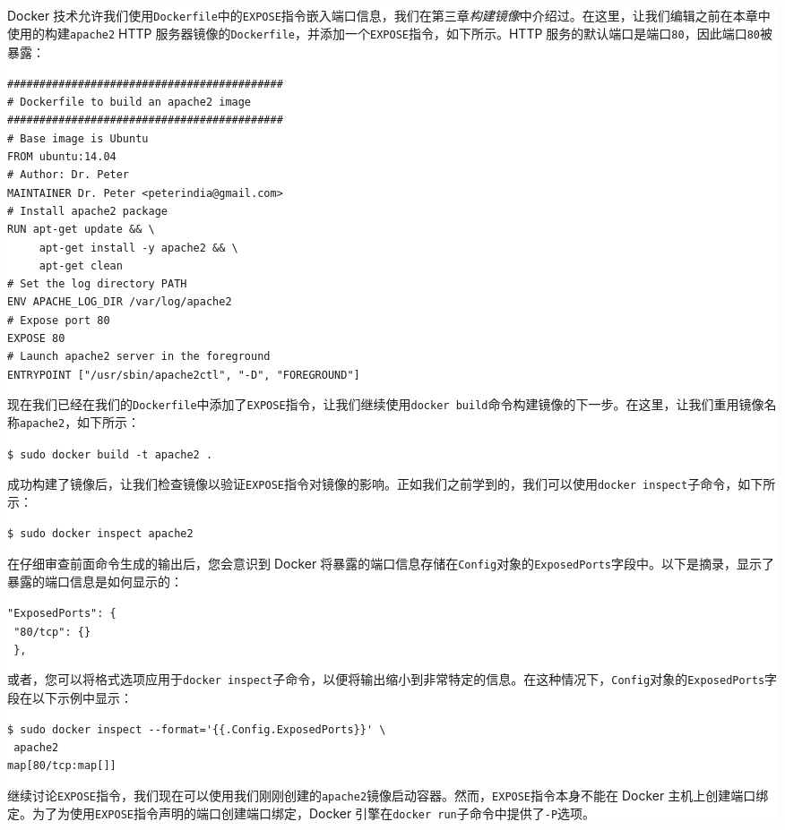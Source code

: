 Docker 技术允许我们使用`Dockerfile`中的`EXPOSE`指令嵌入端口信息，我们在第三章*构建镜像*中介绍过。在这里，让我们编辑之前在本章中使用的构建`apache2` HTTP 服务器镜像的`Dockerfile`，并添加一个`EXPOSE`指令，如下所示。HTTP 服务的默认端口是端口`80`，因此端口`80`被暴露：

```
###########################################
# Dockerfile to build an apache2 image
###########################################
# Base image is Ubuntu
FROM ubuntu:14.04
# Author: Dr. Peter
MAINTAINER Dr. Peter <peterindia@gmail.com>
# Install apache2 package
RUN apt-get update && \
     apt-get install -y apache2 && \
     apt-get clean
# Set the log directory PATH
ENV APACHE_LOG_DIR /var/log/apache2
# Expose port 80
EXPOSE 80
# Launch apache2 server in the foreground
ENTRYPOINT ["/usr/sbin/apache2ctl", "-D", "FOREGROUND"]
```

现在我们已经在我们的`Dockerfile`中添加了`EXPOSE`指令，让我们继续使用`docker build`命令构建镜像的下一步。在这里，让我们重用镜像名称`apache2`，如下所示：

```
$ sudo docker build -t apache2 .

```

成功构建了镜像后，让我们检查镜像以验证`EXPOSE`指令对镜像的影响。正如我们之前学到的，我们可以使用`docker inspect`子命令，如下所示：

```
$ sudo docker inspect apache2

```

在仔细审查前面命令生成的输出后，您会意识到 Docker 将暴露的端口信息存储在`Config`对象的`ExposedPorts`字段中。以下是摘录，显示了暴露的端口信息是如何显示的：

```
"ExposedPorts": {
 "80/tcp": {}
 },

```

或者，您可以将格式选项应用于`docker inspect`子命令，以便将输出缩小到非常特定的信息。在这种情况下，`Config`对象的`ExposedPorts`字段在以下示例中显示：

```
$ sudo docker inspect --format='{{.Config.ExposedPorts}}' \
 apache2
map[80/tcp:map[]]

```

继续讨论`EXPOSE`指令，我们现在可以使用我们刚刚创建的`apache2`镜像启动容器。然而，`EXPOSE`指令本身不能在 Docker 主机上创建端口绑定。为了为使用`EXPOSE`指令声明的端口创建端口绑定，Docker 引擎在`docker run`子命令中提供了`-P`选项。
